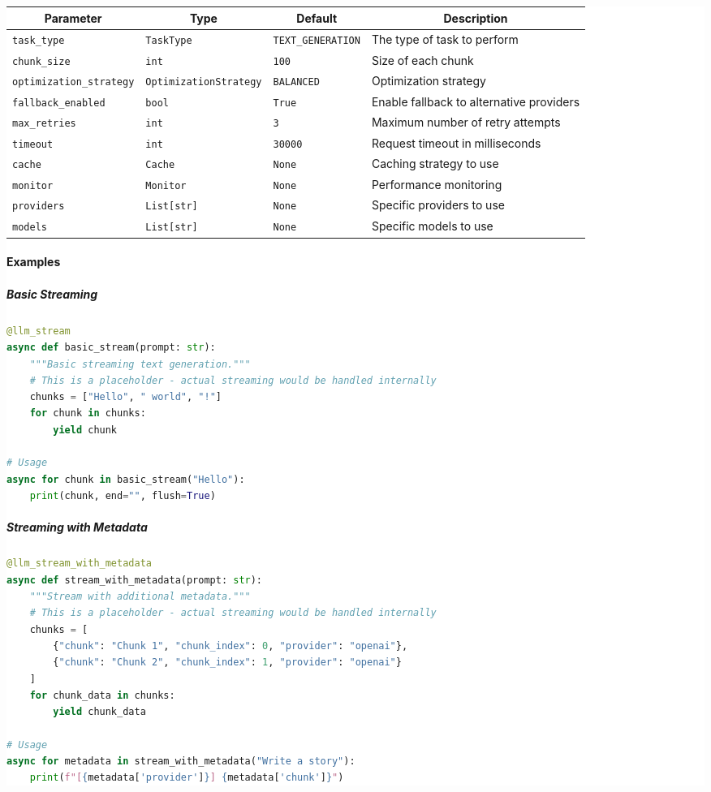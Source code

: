 | Parameter | Type | Default | Description |
|-----------|------|---------|-------------|
| `task_type` | `TaskType` | `TEXT_GENERATION` | The type of task to perform |
| `chunk_size` | `int` | `100` | Size of each chunk |
| `optimization_strategy` | `OptimizationStrategy` | `BALANCED` | Optimization strategy |
| `fallback_enabled` | `bool` | `True` | Enable fallback to alternative providers |
| `max_retries` | `int` | `3` | Maximum number of retry attempts |
| `timeout` | `int` | `30000` | Request timeout in milliseconds |
| `cache` | `Cache` | `None` | Caching strategy to use |
| `monitor` | `Monitor` | `None` | Performance monitoring |
| `providers` | `List[str]` | `None` | Specific providers to use |
| `models` | `List[str]` | `None` | Specific models to use |

#### Examples

##### Basic Streaming
```python
@llm_stream
async def basic_stream(prompt: str):
    """Basic streaming text generation."""
    # This is a placeholder - actual streaming would be handled internally
    chunks = ["Hello", " world", "!"]
    for chunk in chunks:
        yield chunk

# Usage
async for chunk in basic_stream("Hello"):
    print(chunk, end="", flush=True)
```

##### Streaming with Metadata
```python
@llm_stream_with_metadata
async def stream_with_metadata(prompt: str):
    """Stream with additional metadata."""
    # This is a placeholder - actual streaming would be handled internally
    chunks = [
        {"chunk": "Chunk 1", "chunk_index": 0, "provider": "openai"},
        {"chunk": "Chunk 2", "chunk_index": 1, "provider": "openai"}
    ]
    for chunk_data in chunks:
        yield chunk_data

# Usage
async for metadata in stream_with_metadata("Write a story"):
    print(f"[{metadata['provider']}] {metadata['chunk']}")
```
